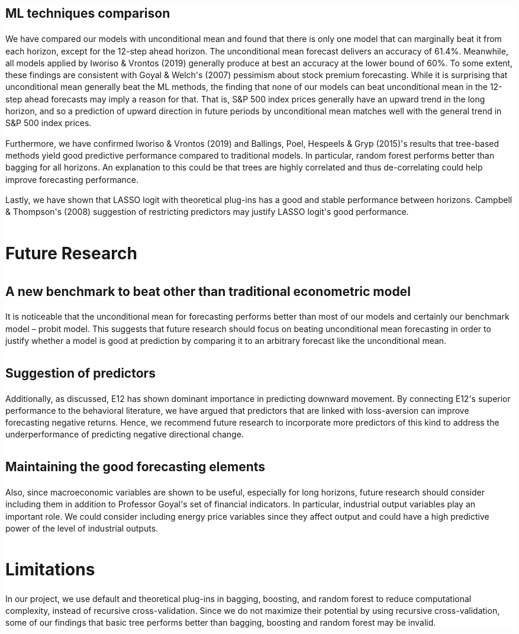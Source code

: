 ## ML techniques comparison
We have compared our models with unconditional mean and found that there is only one model that can marginally beat it from each horizon, except for the 12-step ahead horizon. The unconditional mean forecast delivers an accuracy of 61.4%. Meanwhile, all models applied by Iworiso & Vrontos (2019) generally produce at best an accuracy at the lower bound of 60%. To some extent, these findings are consistent with Goyal & Welch's (2007) pessimism about stock premium forecasting. While it is surprising that unconditional mean generally beat the ML methods, the finding that none of our models can beat unconditional mean in the 12-step ahead forecasts may imply a reason for that. That is, S&P 500 index prices generally have an upward trend in the long horizon, and so a prediction of upward direction in future periods by unconditional mean matches well with the general trend in S&P 500 index prices.

Furthermore, we have confirmed Iworiso & Vrontos (2019) and Ballings, Poel, Hespeels & Gryp (2015)'s results that tree-based methods yield good predictive performance compared to traditional models. In particular, random forest performs better than bagging for all horizons. An explanation to this could be that trees are highly correlated and thus de-correlating could help improve forecasting performance.

Lastly, we have shown that LASSO logit with theoretical plug-ins has a good and stable performance between horizons. Campbell & Thompson's (2008) suggestion of restricting predictors may justify LASSO logit's good performance.



# Future Research
## A new benchmark to beat other than traditional econometric model
It is noticeable that the unconditional mean for forecasting performs better than most of our models and certainly our benchmark model – probit model. This suggests that future research should focus on beating unconditional mean forecasting in order to justify whether a model is good at prediction by comparing it to an arbitrary forecast like the unconditional mean. 

## Suggestion of predictors
Additionally, as discussed, E12 has shown dominant importance in predicting downward movement. By connecting E12's superior performance to the behavioral literature, we have argued that predictors that are linked with loss-aversion can improve forecasting negative returns. Hence, we recommend future research to incorporate more predictors of this kind to address the underperformance of predicting negative directional change.

## Maintaining the good forecasting elements
Also, since macroeconomic variables are shown to be useful, especially for long horizons, future research should consider including them in addition to Professor Goyal's set of financial indicators. In particular, industrial output variables play an important role. We could consider including energy price variables since they affect output and could have a high predictive power of the level of industrial outputs.



# Limitations
In our project, we use default and theoretical plug-ins in bagging, boosting, and random forest to reduce computational complexity, instead of recursive cross-validation. Since we do not maximize their potential by using recursive cross-validation, some of our findings that basic tree performs better than bagging, boosting and random forest may be invalid.

